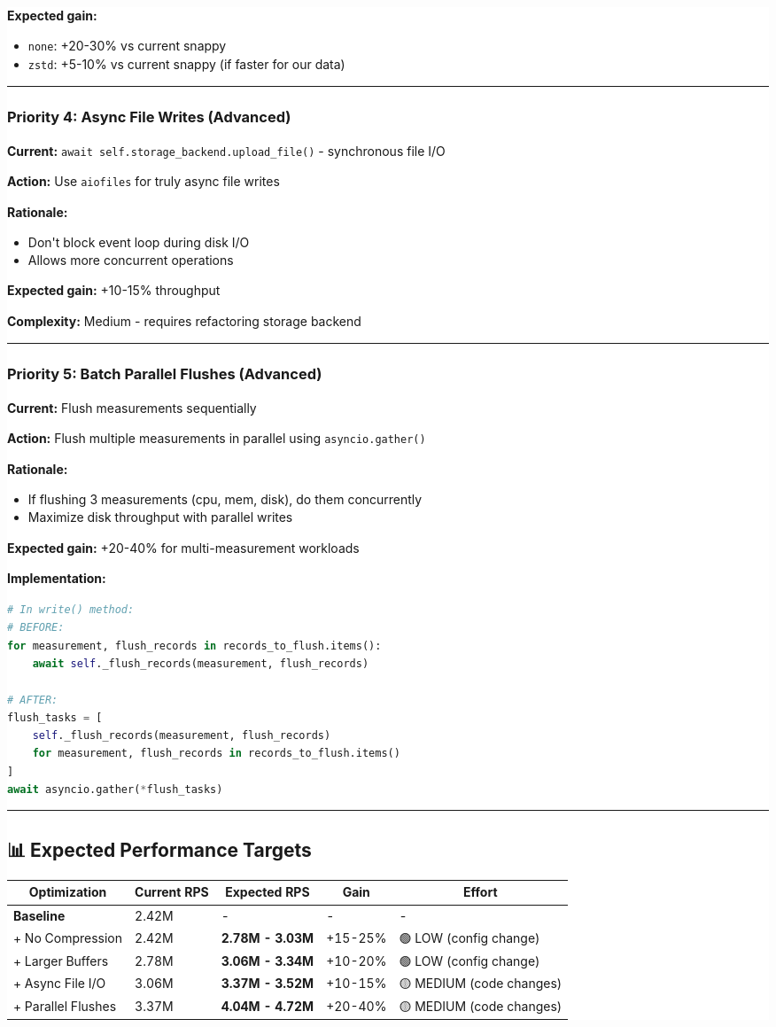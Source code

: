 **Expected gain:**
- `none`: +20-30% vs current snappy
- `zstd`: +5-10% vs current snappy (if faster for our data)

---

### Priority 4: Async File Writes (Advanced)

**Current:** `await self.storage_backend.upload_file()` - synchronous file I/O

**Action:** Use `aiofiles` for truly async file writes

**Rationale:**
- Don't block event loop during disk I/O
- Allows more concurrent operations

**Expected gain:** +10-15% throughput

**Complexity:** Medium - requires refactoring storage backend

---

### Priority 5: Batch Parallel Flushes (Advanced)

**Current:** Flush measurements sequentially

**Action:** Flush multiple measurements in parallel using `asyncio.gather()`

**Rationale:**
- If flushing 3 measurements (cpu, mem, disk), do them concurrently
- Maximize disk throughput with parallel writes

**Expected gain:** +20-40% for multi-measurement workloads

**Implementation:**
```python
# In write() method:
# BEFORE:
for measurement, flush_records in records_to_flush.items():
    await self._flush_records(measurement, flush_records)

# AFTER:
flush_tasks = [
    self._flush_records(measurement, flush_records)
    for measurement, flush_records in records_to_flush.items()
]
await asyncio.gather(*flush_tasks)
```

---

## 📊 Expected Performance Targets

| Optimization | Current RPS | Expected RPS | Gain | Effort |
|--------------|-------------|--------------|------|--------|
| **Baseline** | 2.42M | - | - | - |
| + No Compression | 2.42M | **2.78M - 3.03M** | +15-25% | 🟢 LOW (config change) |
| + Larger Buffers | 2.78M | **3.06M - 3.34M** | +10-20% | 🟢 LOW (config change) |
| + Async File I/O | 3.06M | **3.37M - 3.52M** | +10-15% | 🟡 MEDIUM (code changes) |
| + Parallel Flushes | 3.37M | **4.04M - 4.72M** | +20-40% | 🟡 MEDIUM (code changes) |
